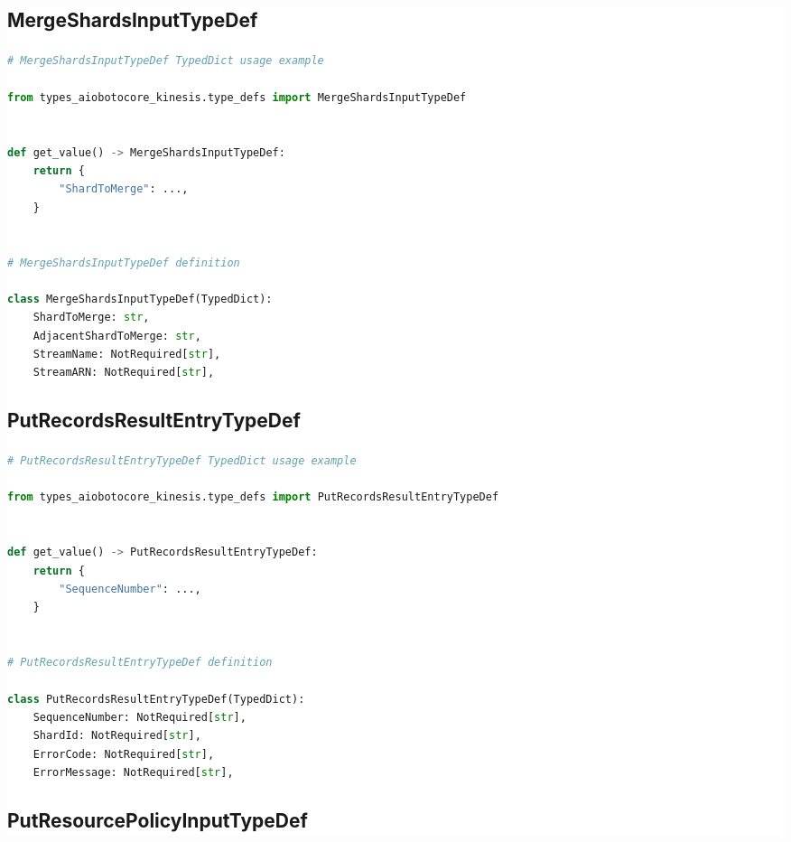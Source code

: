 ```python
```


## MergeShardsInputTypeDef

```python
# MergeShardsInputTypeDef TypedDict usage example

from types_aiobotocore_kinesis.type_defs import MergeShardsInputTypeDef


def get_value() -> MergeShardsInputTypeDef:
    return {
        "ShardToMerge": ...,
    }


# MergeShardsInputTypeDef definition

class MergeShardsInputTypeDef(TypedDict):
    ShardToMerge: str,
    AdjacentShardToMerge: str,
    StreamName: NotRequired[str],
    StreamARN: NotRequired[str],
```


## PutRecordsResultEntryTypeDef

```python
# PutRecordsResultEntryTypeDef TypedDict usage example

from types_aiobotocore_kinesis.type_defs import PutRecordsResultEntryTypeDef


def get_value() -> PutRecordsResultEntryTypeDef:
    return {
        "SequenceNumber": ...,
    }


# PutRecordsResultEntryTypeDef definition

class PutRecordsResultEntryTypeDef(TypedDict):
    SequenceNumber: NotRequired[str],
    ShardId: NotRequired[str],
    ErrorCode: NotRequired[str],
    ErrorMessage: NotRequired[str],
```


## PutResourcePolicyInputTypeDef
